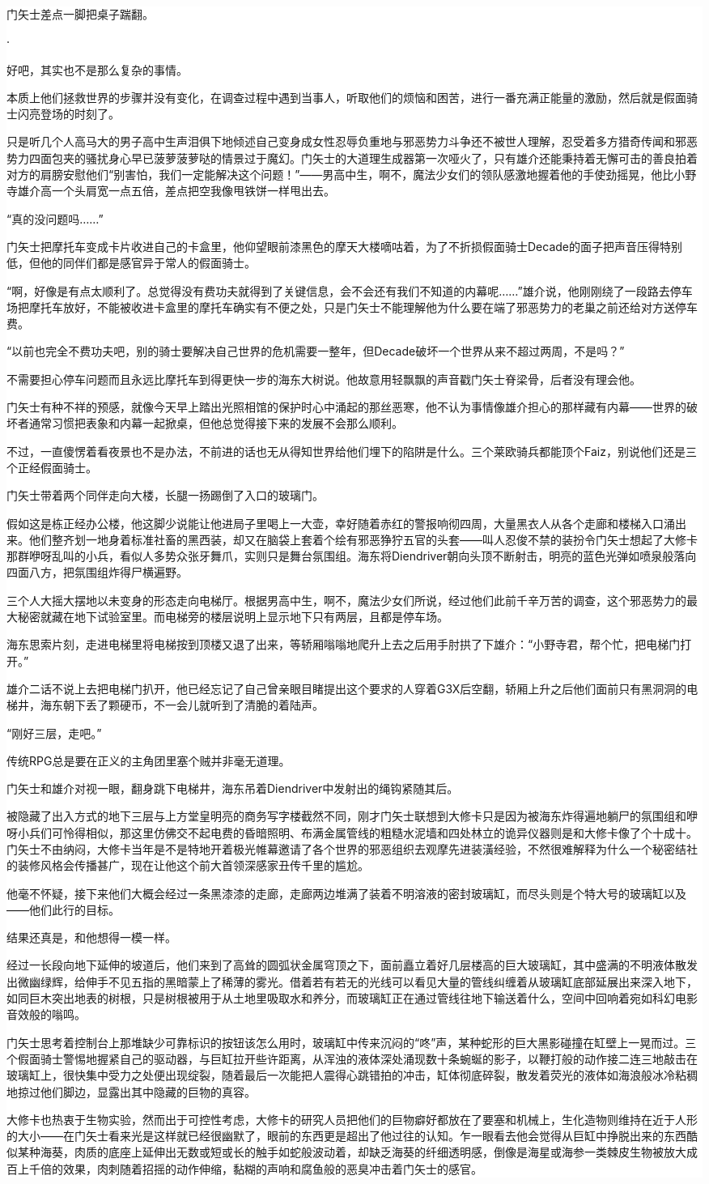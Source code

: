 门矢士差点一脚把桌子踹翻。

·

好吧，其实也不是那么复杂的事情。

本质上他们拯救世界的步骤并没有变化，在调查过程中遇到当事人，听取他们的烦恼和困苦，进行一番充满正能量的激励，然后就是假面骑士闪亮登场的时刻了。

只是听几个人高马大的男子高中生声泪俱下地倾述自己变身成女性忍辱负重地与邪恶势力斗争还不被世人理解，忍受着多方猎奇传闻和邪恶势力四面包夹的骚扰身心早已菠萝菠萝哒的情景过于魔幻。门矢士的大道理生成器第一次哑火了，只有雄介还能秉持着无懈可击的善良拍着对方的肩膀安慰他们“别害怕，我们一定能解决这个问题！”——男高中生，啊不，魔法少女们的领队感激地握着他的手使劲摇晃，他比小野寺雄介高一个头肩宽一点五倍，差点把空我像甩铁饼一样甩出去。

“真的没问题吗……”

门矢士把摩托车变成卡片收进自己的卡盒里，他仰望眼前漆黑色的摩天大楼嘀咕着，为了不折损假面骑士Decade的面子把声音压得特别低，但他的同伴们都是感官异于常人的假面骑士。

“啊，好像是有点太顺利了。总觉得没有费功夫就得到了关键信息，会不会还有我们不知道的内幕呢……”雄介说，他刚刚绕了一段路去停车场把摩托车放好，不能被收进卡盒里的摩托车确实有不便之处，只是门矢士不能理解他为什么要在端了邪恶势力的老巢之前还给对方送停车费。

“以前也完全不费功夫吧，别的骑士要解决自己世界的危机需要一整年，但Decade破坏一个世界从来不超过两周，不是吗？”

不需要担心停车问题而且永远比摩托车到得更快一步的海东大树说。他故意用轻飘飘的声音戳门矢士脊梁骨，后者没有理会他。

门矢士有种不祥的预感，就像今天早上踏出光照相馆的保护时心中涌起的那丝恶寒，他不认为事情像雄介担心的那样藏有内幕——世界的破坏者通常习惯把表象和内幕一起掀桌，但他总觉得接下来的发展不会那么顺利。

不过，一直傻愣着看夜景也不是办法，不前进的话也无从得知世界给他们埋下的陷阱是什么。三个莱欧骑兵都能顶个Faiz，别说他们还是三个正经假面骑士。

门矢士带着两个同伴走向大楼，长腿一扬踢倒了入口的玻璃门。

假如这是栋正经办公楼，他这脚少说能让他进局子里喝上一大壶，幸好随着赤红的警报响彻四周，大量黑衣人从各个走廊和楼梯入口涌出来。他们整齐划一地身着标准社畜的黑西装，却又在脑袋上套着个绘有邪恶狰狞五官的头套——叫人忍俊不禁的装扮令门矢士想起了大修卡那群咿呀乱叫的小兵，看似人多势众张牙舞爪，实则只是舞台氛围组。海东将Diendriver朝向头顶不断射击，明亮的蓝色光弹如喷泉般落向四面八方，把氛围组炸得尸横遍野。

三个人大摇大摆地以未变身的形态走向电梯厅。根据男高中生，啊不，魔法少女们所说，经过他们此前千辛万苦的调查，这个邪恶势力的最大秘密就藏在地下试验室里。而电梯旁的楼层说明上显示地下只有两层，且都是停车场。

海东思索片刻，走进电梯里将电梯按到顶楼又退了出来，等轿厢嗡嗡地爬升上去之后用手肘拱了下雄介：“小野寺君，帮个忙，把电梯门打开。”

雄介二话不说上去把电梯门扒开，他已经忘记了自己曾亲眼目睹提出这个要求的人穿着G3X后空翻，轿厢上升之后他们面前只有黑洞洞的电梯井，海东朝下丢了颗硬币，不一会儿就听到了清脆的着陆声。

“刚好三层，走吧。”

传统RPG总是要在正义的主角团里塞个贼并非毫无道理。

门矢士和雄介对视一眼，翻身跳下电梯井，海东吊着Diendriver中发射出的绳钩紧随其后。

被隐藏了出入方式的地下三层与上方堂皇明亮的商务写字楼截然不同，刚才门矢士联想到大修卡只是因为被海东炸得遍地躺尸的氛围组和咿呀小兵们可怜得相似，那这里仿佛交不起电费的昏暗照明、布满金属管线的粗糙水泥墙和四处林立的诡异仪器则是和大修卡像了个十成十。门矢士不由纳闷，大修卡当年是不是特地开着极光帷幕邀请了各个世界的邪恶组织去观摩先进装潢经验，不然很难解释为什么一个秘密结社的装修风格会传播甚广，现在让他这个前大首领深感家丑传千里的尴尬。

他毫不怀疑，接下来他们大概会经过一条黑漆漆的走廊，走廊两边堆满了装着不明溶液的密封玻璃缸，而尽头则是个特大号的玻璃缸以及——他们此行的目标。

结果还真是，和他想得一模一样。

经过一长段向地下延伸的坡道后，他们来到了高耸的圆弧状金属穹顶之下，面前矗立着好几层楼高的巨大玻璃缸，其中盛满的不明液体散发出微幽绿辉，给伸手不见五指的黑暗蒙上了稀薄的雾光。借着若有若无的光线可以看见大量的管线纠缠着从玻璃缸底部延展出来深入地下，如同巨木突出地表的树根，只是树根被用于从土地里吸取水和养分，而玻璃缸正在通过管线往地下输送着什么，空间中回响着宛如科幻电影音效般的嗡鸣。

门矢士思考着控制台上那堆缺少可靠标识的按钮该怎么用时，玻璃缸中传来沉闷的“咚”声，某种蛇形的巨大黑影碰撞在缸壁上一晃而过。三个假面骑士警惕地握紧自己的驱动器，与巨缸拉开些许距离，从浑浊的液体深处涌现数十条蜿蜒的影子，以鞭打般的动作接二连三地敲击在玻璃缸上，很快集中受力之处便出现绽裂，随着最后一次能把人震得心跳错拍的冲击，缸体彻底碎裂，散发着荧光的液体如海浪般冰冷粘稠地掠过他们脚边，显露出其中隐藏的巨物的真容。

大修卡也热衷于生物实验，然而出于可控性考虑，大修卡的研究人员把他们的巨物癖好都放在了要塞和机械上，生化造物则维持在近于人形的大小——在门矢士看来光是这样就已经很幽默了，眼前的东西更是超出了他过往的认知。乍一眼看去他会觉得从巨缸中挣脱出来的东西酷似某种海葵，肉质的底座上延伸出无数或短或长的触手如蛇般波动着，却缺乏海葵的纤细透明感，倒像是海星或海参一类棘皮生物被放大成百上千倍的效果，肉刺随着招摇的动作伸缩，黏糊的声响和腐鱼般的恶臭冲击着门矢士的感官。
